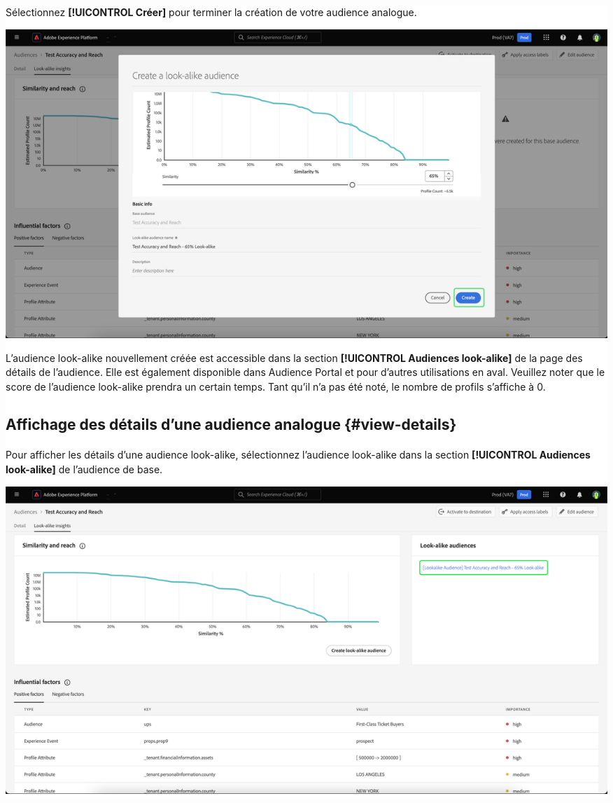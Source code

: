 Sélectionnez **[!UICONTROL Créer]** pour terminer la création de votre audience analogue.

![Le bouton Créer est surligné dans la fenêtre contextuelle [!UICONTROL Créer une audience analogue].](../images/ui/lookalike-audiences/create-audience.png)

L’audience look-alike nouvellement créée est accessible dans la section **[!UICONTROL Audiences look-alike]** de la page des détails de l’audience. Elle est également disponible dans Audience Portal et pour d’autres utilisations en aval. Veuillez noter que le score de l’audience look-alike prendra un certain temps. Tant qu’il n’a pas été noté, le nombre de profils s’affiche à 0.

## Affichage des détails d’une audience analogue {#view-details}

Pour afficher les détails d’une audience look-alike, sélectionnez l’audience look-alike dans la section **[!UICONTROL Audiences look-alike]** de l’audience de base.

![La section sur les audiences semblables est mise en surbrillance.](../images/ui/lookalike-audiences/select-laa.png)
